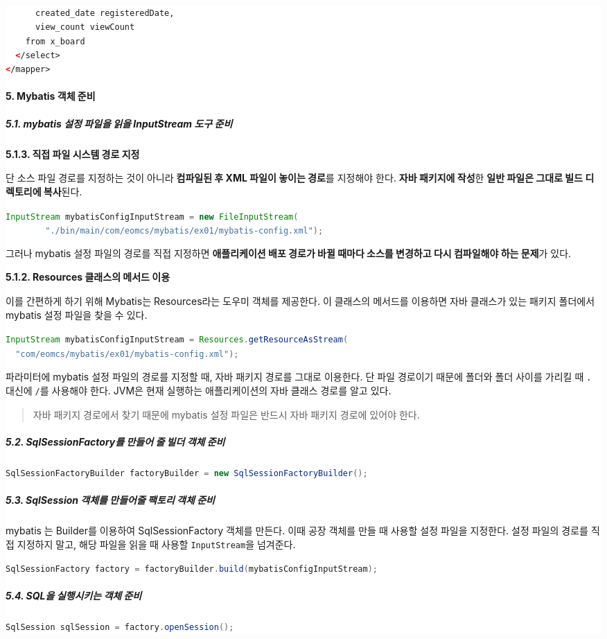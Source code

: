 ```xml
      created_date registeredDate,
      view_count viewCount
    from x_board
  </select>
</mapper>
```



#### 5. Mybatis 객체 준비

##### 5.1. mybatis 설정 파일을 읽을 InputStream 도구 준비

**5.1.3. 직접 파일 시스템 경로 지정**

단 소스 파일 경로를 지정하는 것이 아니라 **컴파일된 후 XML 파일이 놓이는 경로**를 지정해야 한다. **자바 패키지에 작성**한 **일반 파일은 그대로 빌드 디렉토리에 복사**된다.

```java
InputStream mybatisConfigInputStream = new FileInputStream(
        "./bin/main/com/eomcs/mybatis/ex01/mybatis-config.xml");
```

그러나 mybatis 설정 파일의 경로를 직접 지정하면 **애플리케이션 배포 경로가 바뀔 때마다 소스를 변경하고 다시 컴파일해야 하는 문제**가 있다.

**5.1.2. Resources 클래스의 메서드 이용**

이를 간편하게 하기 위해 Mybatis는 Resources라는 도우미 객체를 제공한다. 이 클래스의 메서드를 이용하면 자바 클래스가 있는 패키지 폴더에서 mybatis 설정 파일을 찾을 수 있다. 

```java
InputStream mybatisConfigInputStream = Resources.getResourceAsStream(
  "com/eomcs/mybatis/ex01/mybatis-config.xml");
```

파라미터에 mybatis 설정 파일의 경로를 지정할 때, 자바 패키지 경로를 그대로 이용한다. 단 파일 경로이기 때문에 폴더와 폴더 사이를 가리킬 때 `.` 대신에 `/`를 사용해야 한다. JVM은 현재 실행하는 애플리케이션의 자바 클래스 경로를 알고 있다. 

> 자바 패키지 경로에서 찾기 때문에 mybatis 설정 파일은 반드시 자바 패키지 경로에 있어야 한다.

##### 5.2. SqlSessionFactory를 만들어 줄 빌더 객체 준비

```java
SqlSessionFactoryBuilder factoryBuilder = new SqlSessionFactoryBuilder();
```

##### 5.3. SqlSession 객체를 만들어줄 팩토리 객체 준비

mybatis 는 Builder를 이용하여 SqlSessionFactory 객체를 만든다. 이때 공장 객체를 만들 때 사용할 설정 파일을 지정한다. 설정 파일의 경로를 직접 지정하지 말고, 해당 파일을 읽을 때 사용할 `InputStream`을 넘겨준다.

```java
SqlSessionFactory factory = factoryBuilder.build(mybatisConfigInputStream);
```

##### 5.4. SQL을 실행시키는 객체 준비

```java
SqlSession sqlSession = factory.openSession();
```
